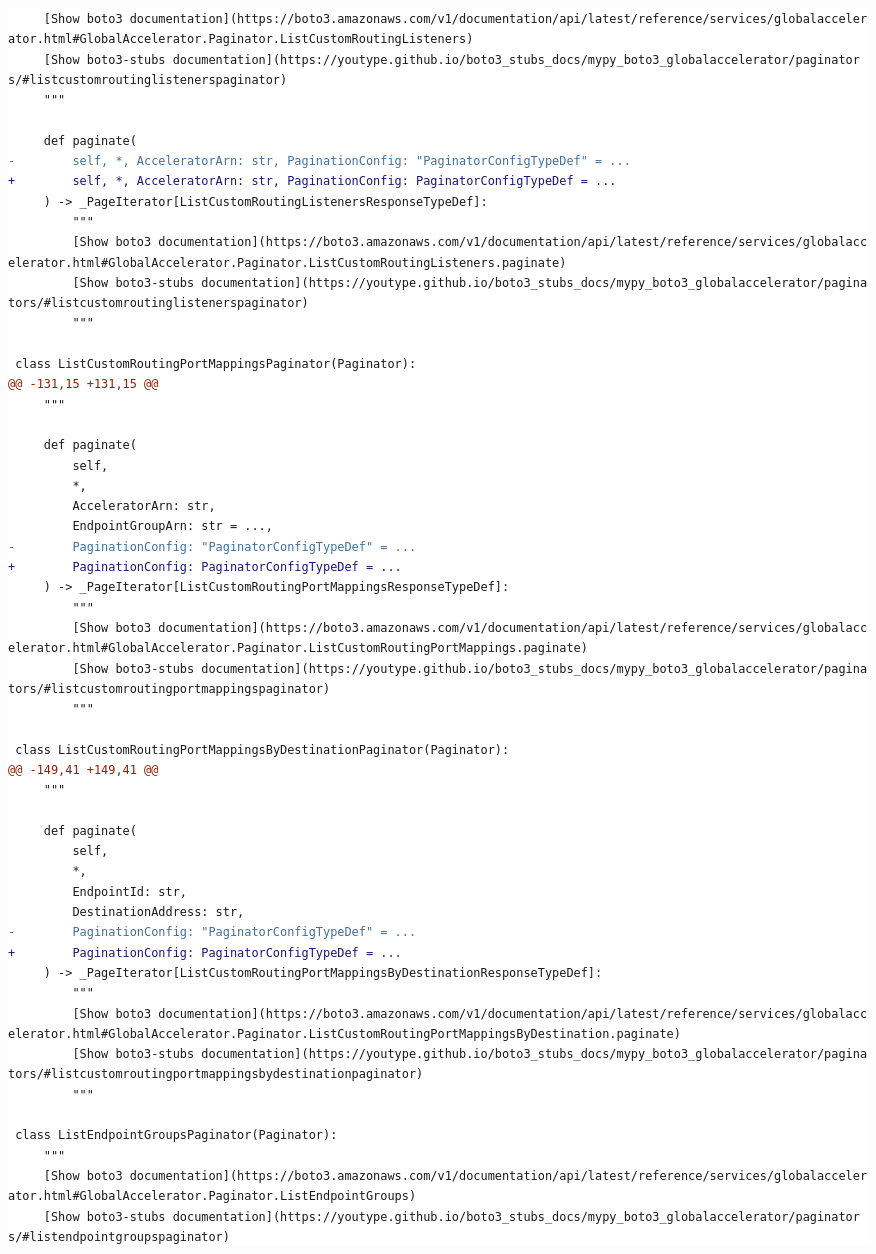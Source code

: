 ```diff
     [Show boto3 documentation](https://boto3.amazonaws.com/v1/documentation/api/latest/reference/services/globalaccelerator.html#GlobalAccelerator.Paginator.ListCustomRoutingListeners)
     [Show boto3-stubs documentation](https://youtype.github.io/boto3_stubs_docs/mypy_boto3_globalaccelerator/paginators/#listcustomroutinglistenerspaginator)
     """
 
     def paginate(
-        self, *, AcceleratorArn: str, PaginationConfig: "PaginatorConfigTypeDef" = ...
+        self, *, AcceleratorArn: str, PaginationConfig: PaginatorConfigTypeDef = ...
     ) -> _PageIterator[ListCustomRoutingListenersResponseTypeDef]:
         """
         [Show boto3 documentation](https://boto3.amazonaws.com/v1/documentation/api/latest/reference/services/globalaccelerator.html#GlobalAccelerator.Paginator.ListCustomRoutingListeners.paginate)
         [Show boto3-stubs documentation](https://youtype.github.io/boto3_stubs_docs/mypy_boto3_globalaccelerator/paginators/#listcustomroutinglistenerspaginator)
         """
 
 class ListCustomRoutingPortMappingsPaginator(Paginator):
@@ -131,15 +131,15 @@
     """
 
     def paginate(
         self,
         *,
         AcceleratorArn: str,
         EndpointGroupArn: str = ...,
-        PaginationConfig: "PaginatorConfigTypeDef" = ...
+        PaginationConfig: PaginatorConfigTypeDef = ...
     ) -> _PageIterator[ListCustomRoutingPortMappingsResponseTypeDef]:
         """
         [Show boto3 documentation](https://boto3.amazonaws.com/v1/documentation/api/latest/reference/services/globalaccelerator.html#GlobalAccelerator.Paginator.ListCustomRoutingPortMappings.paginate)
         [Show boto3-stubs documentation](https://youtype.github.io/boto3_stubs_docs/mypy_boto3_globalaccelerator/paginators/#listcustomroutingportmappingspaginator)
         """
 
 class ListCustomRoutingPortMappingsByDestinationPaginator(Paginator):
@@ -149,41 +149,41 @@
     """
 
     def paginate(
         self,
         *,
         EndpointId: str,
         DestinationAddress: str,
-        PaginationConfig: "PaginatorConfigTypeDef" = ...
+        PaginationConfig: PaginatorConfigTypeDef = ...
     ) -> _PageIterator[ListCustomRoutingPortMappingsByDestinationResponseTypeDef]:
         """
         [Show boto3 documentation](https://boto3.amazonaws.com/v1/documentation/api/latest/reference/services/globalaccelerator.html#GlobalAccelerator.Paginator.ListCustomRoutingPortMappingsByDestination.paginate)
         [Show boto3-stubs documentation](https://youtype.github.io/boto3_stubs_docs/mypy_boto3_globalaccelerator/paginators/#listcustomroutingportmappingsbydestinationpaginator)
         """
 
 class ListEndpointGroupsPaginator(Paginator):
     """
     [Show boto3 documentation](https://boto3.amazonaws.com/v1/documentation/api/latest/reference/services/globalaccelerator.html#GlobalAccelerator.Paginator.ListEndpointGroups)
     [Show boto3-stubs documentation](https://youtype.github.io/boto3_stubs_docs/mypy_boto3_globalaccelerator/paginators/#listendpointgroupspaginator)
```